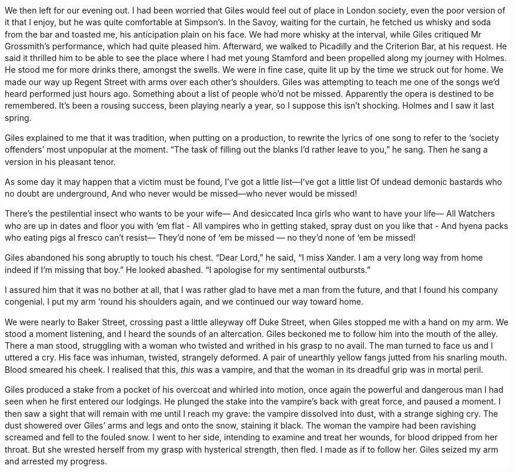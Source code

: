 <p>We then left for our evening out. I had been worried that Giles would feel out of place in London society, even the poor version of it that I enjoy, but he was quite comfortable at Simpson&#8217;s. In the Savoy, waiting for the curtain, he fetched us whisky and soda from the bar and toasted me, his anticipation plain on his face. We had more whisky at the interval, while Giles critiqued Mr Grossmith&#8217;s performance, which had quite pleased him. Afterward, we walked to Picadilly and the Criterion Bar, at his request. He said it thrilled him to be able to see the place where I had met young Stamford and been propelled along my journey with Holmes. He stood me for more drinks there, amongst the swells. We were in fine case, quite lit up by the time we struck out for home. We made our way up Regent Street with arms over each other&#8217;s shoulders. Giles was attempting to teach me one of the songs we&#8217;d heard performed just hours ago. Something about a list of people who&#8217;d not be missed. Apparently the opera is destined to be remembered. It&#8217;s been a rousing success, been playing nearly a year, so I suppose this isn&#8217;t shocking. Holmes and I saw it last spring.</p>

<p>Giles explained to me that it was tradition, when putting on a production, to rewrite the lyrics of one song to refer to the &#8216;society offenders&#8217; most unpopular at the moment. &#8220;The task of filling out the blanks I&#8217;d rather leave to you,&#8221; he sang. Then he sang a version in his pleasant tenor.</p>

<p>As some day it may happen that a victim must be found,
     I&#8217;ve got a little list&#8212;I&#8217;ve got a little list
Of undead demonic bastards who no doubt are underground,
     And who never would be missed&#8212;who never would be missed!</p>

<p>There&#8217;s the pestilential insect who wants to be your wife&#8212;
And desiccated Inca girls who want to have your life&#8212;
All Watchers who are up in dates and floor you with &#8216;em flat -
All vampires who in getting staked, spray dust on you like that -
And hyena packs who eating pigs al fresco can&#8217;t resist&#8212;
     They&#8217;d none of &#8216;em be missed &#8212; no they&#8217;d none of &#8216;em be missed!</p>

<p>Giles abandoned his song abruptly to touch his chest. &#8220;Dear Lord,&#8221; he said, &#8220;I miss Xander. I am a very long way from home indeed if I&#8217;m missing that boy.&#8221; He looked abashed. &#8220;I apologise for my sentimental outbursts.&#8221;</p>

<p>I assured him that it was no bother at all, that I was rather glad to have met a man from the future, and that I found his company congenial. I put my arm &#8216;round his shoulders again, and we continued our way toward home. </p>

<p>We were nearly to Baker Street, crossing past a little alleyway off Duke Street, when Giles stopped me with a hand on my arm. We stood a moment listening, and I heard the sounds of an altercation. Giles beckoned me to follow him into the mouth of the alley. There a man stood, struggling with a woman who twisted and writhed in his grasp to no avail. The man turned to face us and I uttered a cry. His face was inhuman, twisted, strangely deformed. A pair of unearthly yellow fangs jutted from his snarling mouth. Blood smeared his cheek. I realised that this, <em>this</em> was a vampire, and that the woman in its dreadful grip was in mortal peril.</p>

<p>Giles produced a stake from a pocket of his overcoat and whirled into motion, once again the powerful and dangerous man I had seen when he first entered our lodgings. He plunged the stake into the vampire&#8217;s back with great force, and paused a moment. I then saw a sight that will remain with me until I reach my grave: the vampire dissolved into dust, with a strange sighing cry. The dust showered over Giles&#8217; arms and legs and onto the snow, staining it black. The woman the vampire had been ravishing screamed and fell to the fouled snow. I went to her side, intending to examine and treat her wounds, for blood dripped from her throat. But she wrested herself from my grasp with hysterical strength, then fled. I made as if to follow her. Giles seized my arm and arrested my progress.</p>
